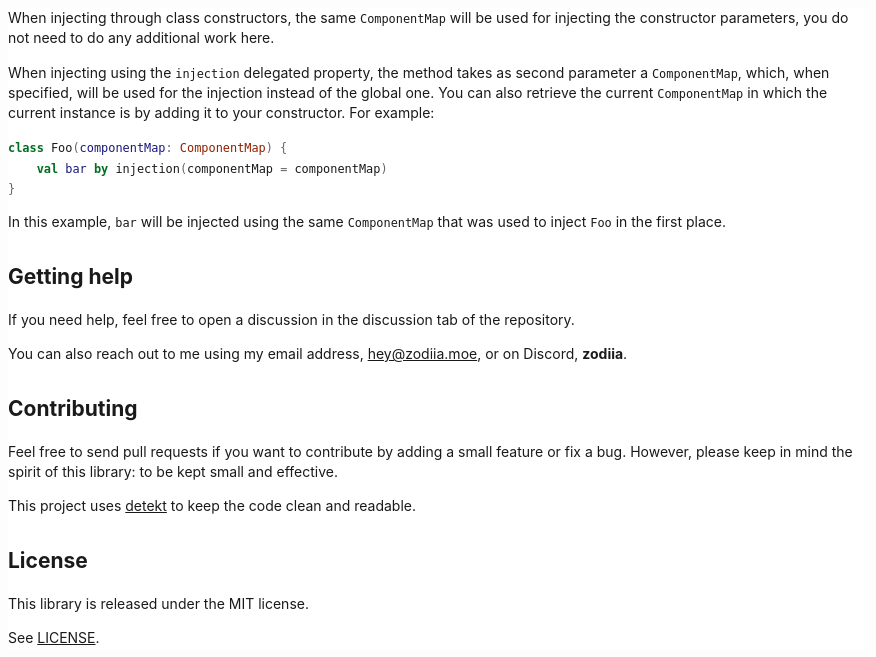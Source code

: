When injecting through class constructors, the same `ComponentMap` will be used for injecting the constructor
parameters, you do not need to do any additional work here.

When injecting using the `injection` delegated property, the method takes as second parameter a `ComponentMap`, which,
when specified, will be used for the injection instead of the global one. You can also retrieve the current
`ComponentMap` in which the current instance is by adding it to your constructor. For example:

```kt
class Foo(componentMap: ComponentMap) {
    val bar by injection(componentMap = componentMap)
}
```

In this example, `bar` will be injected using the same `ComponentMap` that was used to inject `Foo` in the first place.

## Getting help

If you need help, feel free to open a discussion in the discussion tab of the repository.

You can also reach out to me using my email address, [hey@zodiia.moe](mailto:hey@zodiia.moe?subject=Simple%20DI), or on
Discord, **zodiia**.

## Contributing

Feel free to send pull requests if you want to contribute by adding a small feature or fix a bug. However, please keep
in mind the spirit of this library: to be kept small and effective.

This project uses [detekt](https://github.com/detekt/detekt) to keep the code clean and readable.

## License

This library is released under the MIT license.

See [LICENSE](https://github.com/zodiia/simple-di/blob/main/LICENSE).
